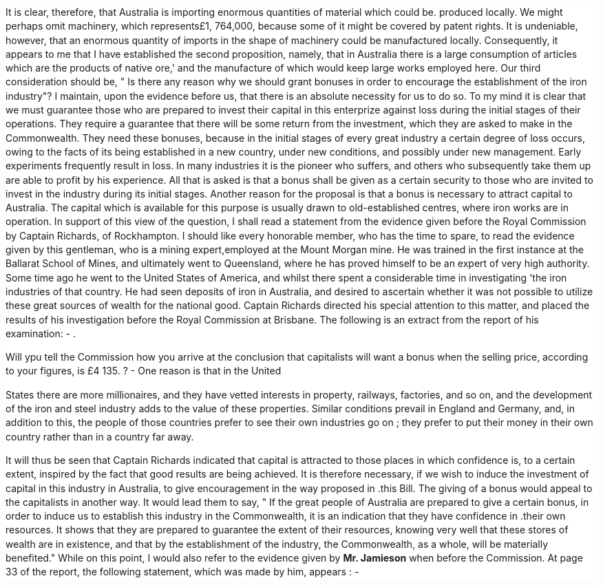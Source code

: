 It is clear, therefore, that Australia is importing enormous quantities of material which could be. produced locally. We might perhaps omit machinery, which represents£1, 764,000, because some of it might be covered by patent rights. It is undeniable, however, that an enormous quantity of imports in the shape of machinery could be manufactured locally. Consequently, it appears to me that I have established the second proposition, namely, that in Australia there is a large consumption of articles which are the products of native ore,' and the manufacture of which would keep large works employed here. Our third consideration should be, " Is there any reason why we should grant bonuses in order to encourage the establishment of the iron industry"? I maintain, upon the evidence before us, that there is an absolute necessity for us to do so. To my mind it is clear that we must guarantee those who are prepared to invest their capital in this enterprize against loss during the initial stages of their operations. They require a guarantee that there will be some return from the investment, which they are asked to make in the Commonwealth. They need these bonuses, because in the initial stages of every great industry a certain degree of loss occurs, owing to the facts of its being established in a new country, under new conditions, and possibly under new management. Early experiments frequently result in loss. In many industries it is the pioneer who suffers, and others who subsequently take them up are able to profit by his experience. All that is asked is that a bonus shall be given as a certain security to those who are invited to invest in the industry during its initial stages. Another reason for the proposal is that a bonus is necessary to attract capital to Australia. The capital which is available for this purpose is usually drawn to old-established centres, where iron works are in operation. In support of this view of the question, I shall read a statement from the evidence given before the Royal Commission by Captain Richards, of Rockhampton. I should like every honorable member, who has the time to spare, to read the evidence given by this gentleman, who is a mining expert,employed at the Mount Morgan mine. He was trained in the first instance at the Ballarat School of Mines, and ultimately went to Queensland, where he has proved himself to be an expert of very high authority. Some time ago he went to the United States of America, and whilst there spent a considerable time in investigating 'the iron industries of that country. He had seen deposits of iron in Australia, and desired to ascertain whether it was not possible to utilize these great sources of wealth for the national good. Captain Richards directed his special attention to this matter, and placed the results of his investigation before the Royal Commission at Brisbane. The following is an extract from the report of his examination: - . 

Will ypu tell the Commission how you arrive at the conclusion that capitalists will want a bonus when the selling price, according to your figures, is £4 135. ? - One reason is that in the United 

States there are more millionaires, and they have vetted interests in  property,  railways, factories, and so on, and the development of the iron and steel industry adds to the value of these properties. Similar conditions prevail in England and Germany, and, in addition to this, the people of those countries prefer to see their own industries go on ; they prefer to put their money in their own country rather than in a country far away. 

It will thus be seen that Captain Richards indicated that capital is attracted to those places in which confidence is, to a certain extent, inspired by the fact that good results are being achieved. It is therefore necessary, if we wish to induce the investment of capital in this industry in Australia, to give encouragement in the way proposed in .this Bill. The giving of a bonus would appeal to the capitalists in another way. It would lead them to say, " If the great people of Australia are prepared to give a certain bonus, in order to induce us to establish this industry in the Commonwealth, it is an indication that they have confidence in .their own resources. It shows that they are prepared to guarantee the extent of their resources, knowing very well that these stores of wealth are in existence, and that by the establishment of the industry, the Commonwealth, as a whole, will be materially benefited." While on this point, I would also refer to the evidence given by  **Mr. Jamieson**  when before the Commission. At page  33  of the report, the following statement, which was made by him, appears : - 
